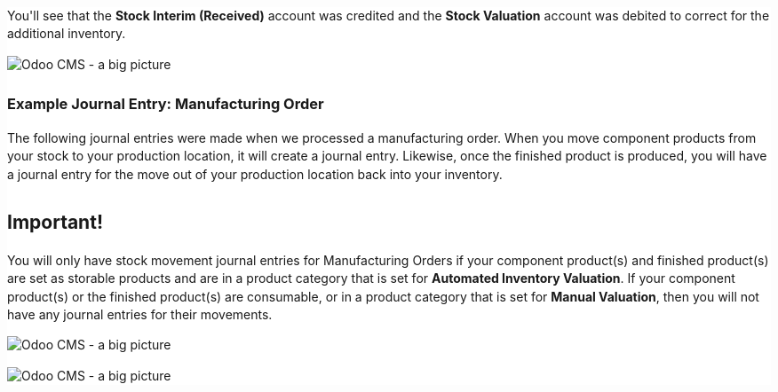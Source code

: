 You'll see that the **Stock Interim (Received)** account was credited and the **Stock Valuation** account was debited to correct for the additional inventory. 

![Odoo CMS - a big picture](https://hibou.io/web/image/75758/Stock%20Moves%20-%20JE%20adj.png?access_token=909e219d-ee32-4fc8-9a4d-9cd11b208ac9)

### Example Journal Entry: Manufacturing Order

The following journal entries were made when we processed a manufacturing order. When you move component products from your stock to your production location, it will create a journal entry. Likewise, once the finished product is produced, you will have a journal entry for the move out of your production location back into your inventory. 

## Important!

You will only have stock movement journal entries for Manufacturing Orders if your component product(s) and finished product(s) are set as storable products and are in a product category that is set for **Automated Inventory Valuation**. If your component product(s) or the finished product(s) are consumable, or in a product category that is set for **Manual Valuation**, then you will not have any journal entries for their movements.   

![Odoo CMS - a big picture](https://hibou.io/web/image/75871/Stock%20Moves%20-%20MO%20Components.png?access_token=ee2a5ca3-3fba-43df-9784-1ff9ba71c3ae)

![Odoo CMS - a big picture](https://hibou.io/web/image/75872/Stock%20Moves%20-%20MO%20Finished%20Product.png?access_token=dec520bc-a5fe-4ea2-bf25-de76bfd2d497)